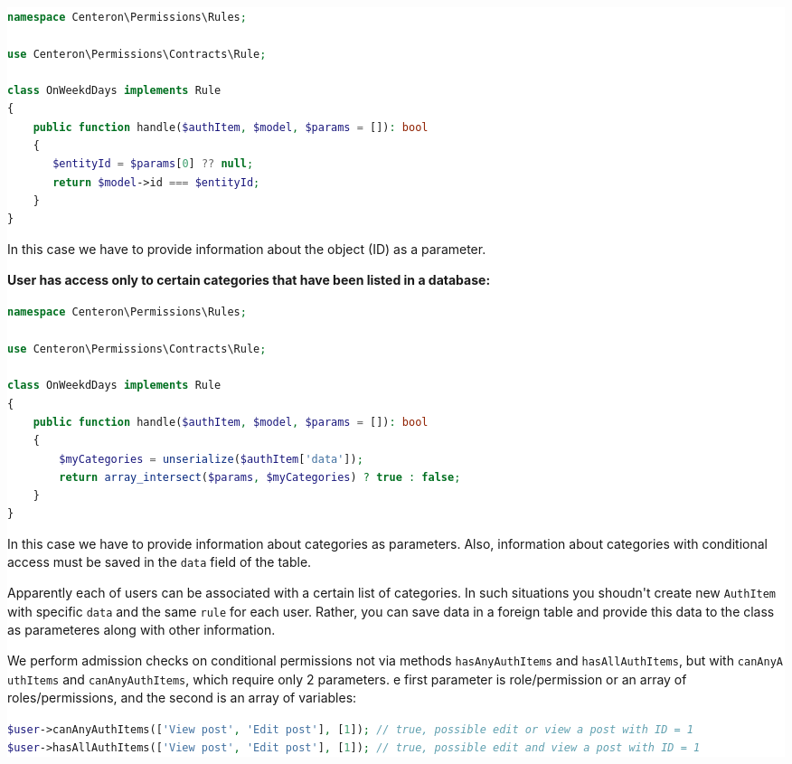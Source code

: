 ```php
namespace Centeron\Permissions\Rules;

use Centeron\Permissions\Contracts\Rule;

class OnWeekdDays implements Rule
{
    public function handle($authItem, $model, $params = []): bool
    {
       $entityId = $params[0] ?? null;
       return $model->id === $entityId;
    }
}
```
In this case we have to provide information about the object (ID) as a parameter.

**User has access only to certain categories that have been listed in a database:**

```php
namespace Centeron\Permissions\Rules;

use Centeron\Permissions\Contracts\Rule;

class OnWeekdDays implements Rule
{
    public function handle($authItem, $model, $params = []): bool
    {
        $myCategories = unserialize($authItem['data']);
        return array_intersect($params, $myCategories) ? true : false;
    }
}
```
In this case we have to provide information about categories as parameters.
Also, information about categories with conditional access must be saved in the `data` field of the table.

Apparently each of users can be associated with a certain list of categories. In such situations you shoudn't create
new `AuthItem` with specific `data` and the same `rule` for each user. Rather, you can save data in a foreign table
and provide this data to the class as parameteres along with other information.

We perform admission checks on conditional permissions not via methods `hasAnyAuthItems` and `hasAllAuthItems`, but
with `canAnyAuthItems` and `canAnyAuthItems`, which require only 2 parameters. e first parameter is role/permission or 
an array of roles/permissions, and the second is an array of variables:

```php
$user->canAnyAuthItems(['View post', 'Edit post'], [1]); // true, possible edit or view a post with ID = 1
$user->hasAllAuthItems(['View post', 'Edit post'], [1]); // true, possible edit and view a post with ID = 1
```
